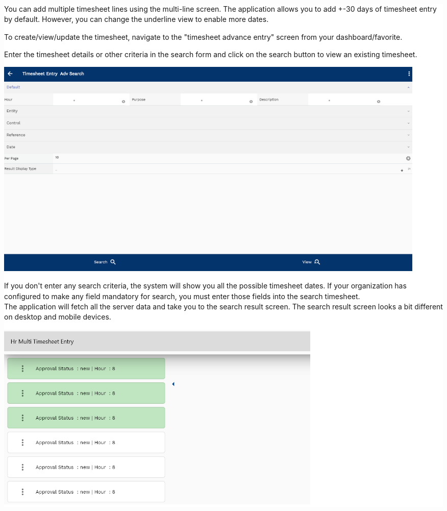 You can add multiple timesheet lines using the multi-line screen. The application allows you to add +-30 days of timesheet entry by default. However, you can change the underline view to enable more dates.

To create/view/update the timesheet, navigate to the "timesheet advance entry" screen from your dashboard/favorite.

Enter the timesheet details or other criteria in the search form and click on the search button to view an existing timesheet.

<img src="/images/modules/hr/time_sheet/time_sheet_07a.PNG" width="800"/>

If you don't enter any search criteria, the system will show you all the possible timesheet dates. If your organization has configured to make any field mandatory for search, you must enter those fields into the search timesheet.  
The application will fetch all the server data and take you to the search result screen. The search result screen looks a bit different on desktop and mobile devices.

<img src="/images/modules/hr/time_sheet/time_sheet_07b.PNG" width="600"/>